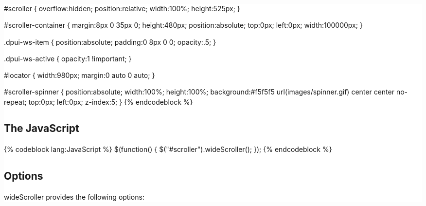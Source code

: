 #scroller {
    overflow:hidden;
    position:relative;
    width:100%;
    height:525px;
}

#scroller-container {
    margin:8px 0 35px 0;
    height:480px;
    position:absolute;
    top:0px;
    left:0px;
    width:100000px;
}

.dpui-ws-item {
    position:absolute;
    padding:0 8px 0 0;
    opacity:.5;
}

.dpui-ws-active {
    opacity:1 !important;
}

#locator {
    width:980px;
    margin:0 auto 0 auto;
}

#scroller-spinner {
    position:absolute;
    width:100%;
    height:100%;
    background:#f5f5f5 url(images/spinner.gif) center center no-repeat;
    top:0px;
    left:0px;
    z-index:5;
}
{% endcodeblock %}


## The JavaScript
{% codeblock lang:JavaScript %}
$(function() {
    $("#scroller").wideScroller();
});
{% endcodeblock %}

## Options
wideScroller provides the following options:
